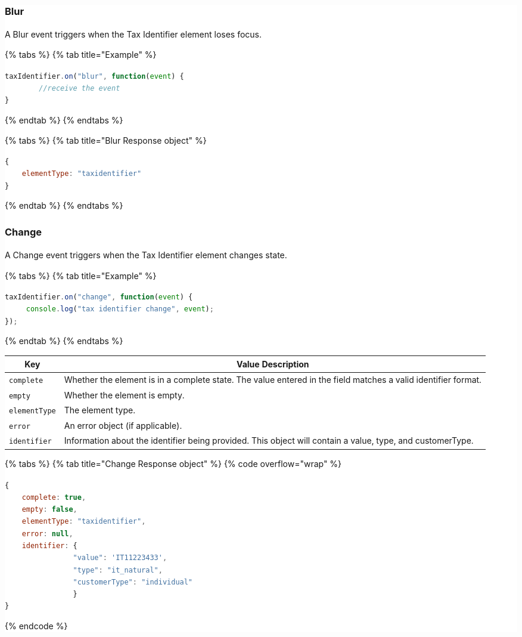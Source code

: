 ### Blur

A Blur event triggers when the Tax Identifier element loses focus.

{% tabs %}
{% tab title="Example" %}
```javascript
taxIdentifier.on("blur", function(event) {
        //receive the event 
}
```
{% endtab %}
{% endtabs %}

{% tabs %}
{% tab title="Blur Response object" %}
```javascript
{
	elementType: "taxidentifier"
}
```
{% endtab %}
{% endtabs %}

### Change

A Change event triggers when the Tax Identifier element changes state.

{% tabs %}
{% tab title="Example" %}
```javascript
taxIdentifier.on("change", function(event) { 
     console.log("tax identifier change", event);
});
```
{% endtab %}
{% endtabs %}

| Key           | Value Description                                                                                             |
| ------------- | ------------------------------------------------------------------------------------------------------------- |
| `complete`    | Whether the element is in a complete state. The value entered in the field matches a valid identifier format. |
| `empty`       | Whether the element is empty.                                                                                 |
| `elementType` | The element type.                                                                                             |
| `error`       | An error object (if applicable).                                                                              |
| `identifier`  | Information about the identifier being provided. This object will contain a value, type, and customerType.    |

{% tabs %}
{% tab title="Change Response object" %}
{% code overflow="wrap" %}
```javascript
{
	complete: true,
	empty: false,
	elementType: "taxidentifier",
	error: null,
    identifier: {
				"value": 'IT11223433',
				"type": "it_natural",
				"customerType": "individual"
				}
}

```
{% endcode %}